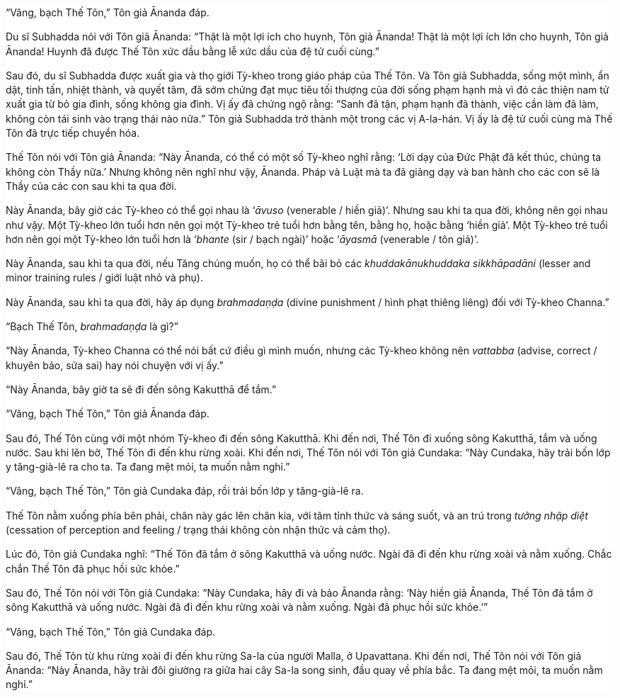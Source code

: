 “Vâng, bạch Thế Tôn,” Tôn giả Ānanda đáp.

Du sĩ Subhadda nói với Tôn giả Ānanda: “Thật là một lợi ích cho huynh, Tôn giả Ānanda! Thật là một lợi ích lớn cho huynh, Tôn giả Ānanda! Huynh đã được Thế Tôn xức dầu bằng lễ xức dầu của đệ tử cuối cùng.”

Sau đó, du sĩ Subhadda được xuất gia và thọ giới Tỳ-kheo trong giáo pháp của Thế Tôn. Và Tôn giả Subhadda, sống một mình, ẩn dật, tinh tấn, nhiệt thành, và quyết tâm, đã sớm chứng đạt mục tiêu tối thượng của đời sống phạm hạnh mà vì đó các thiện nam tử xuất gia từ bỏ gia đình, sống không gia đình. Vị ấy đã chứng ngộ rằng: “Sanh đã tận, phạm hạnh đã thành, việc cần làm đã làm, không còn tái sinh vào trạng thái nào nữa.” Tôn giả Subhadda trở thành một trong các vị A-la-hán. Vị ấy là đệ tử cuối cùng mà Thế Tôn đã trực tiếp chuyển hóa.

Thế Tôn nói với Tôn giả Ānanda: “Này Ānanda, có thể có một số Tỳ-kheo nghĩ rằng: ‘Lời dạy của Đức Phật đã kết thúc, chúng ta không còn Thầy nữa.’ Nhưng không nên nghĩ như vậy, Ānanda. Pháp và Luật mà ta đã giảng dạy và ban hành cho các con sẽ là Thầy của các con sau khi ta qua đời.

Này Ānanda, bây giờ các Tỳ-kheo có thể gọi nhau là ‘*āvuso* (venerable / hiền giả)’. Nhưng sau khi ta qua đời, không nên gọi nhau như vậy. Một Tỳ-kheo lớn tuổi hơn nên gọi một Tỳ-kheo trẻ tuổi hơn bằng tên, bằng họ, hoặc bằng ‘hiền giả’. Một Tỳ-kheo trẻ tuổi hơn nên gọi một Tỳ-kheo lớn tuổi hơn là ‘*bhante* (sir / bạch ngài)’ hoặc ‘*āyasmā* (venerable / tôn giả)’.

Này Ānanda, sau khi ta qua đời, nếu Tăng chúng muốn, họ có thể bãi bỏ các *khuddakānukhuddaka sikkhāpadāni* (lesser and minor training rules / giới luật nhỏ và phụ).

Này Ānanda, sau khi ta qua đời, hãy áp dụng *brahmadaṇḍa* (divine punishment / hình phạt thiêng liêng) đối với Tỳ-kheo Channa.”

“Bạch Thế Tôn, *brahmadaṇḍa* là gì?”

“Này Ānanda, Tỳ-kheo Channa có thể nói bất cứ điều gì mình muốn, nhưng các Tỳ-kheo không nên *vattabba* (advise, correct / khuyên bảo, sửa sai) hay nói chuyện với vị ấy.”

“Này Ānanda, bây giờ ta sẽ đi đến sông Kakutthā để tắm.”

“Vâng, bạch Thế Tôn,” Tôn giả Ānanda đáp.

Sau đó, Thế Tôn cùng với một nhóm Tỳ-kheo đi đến sông Kakutthā. Khi đến nơi, Thế Tôn đi xuống sông Kakutthā, tắm và uống nước. Sau khi lên bờ, Thế Tôn đi đến khu rừng xoài. Khi đến nơi, Thế Tôn nói với Tôn giả Cundaka: “Này Cundaka, hãy trải bốn lớp y tăng-già-lê ra cho ta. Ta đang mệt mỏi, ta muốn nằm nghỉ.”

“Vâng, bạch Thế Tôn,” Tôn giả Cundaka đáp, rồi trải bốn lớp y tăng-già-lê ra.

Thế Tôn nằm xuống phía bên phải, chân này gác lên chân kia, với tâm tỉnh thức và sáng suốt, và an trú trong *tưởng nhập diệt* (cessation of perception and feeling / trạng thái không còn nhận thức và cảm thọ).

Lúc đó, Tôn giả Cundaka nghĩ: “Thế Tôn đã tắm ở sông Kakutthā và uống nước. Ngài đã đi đến khu rừng xoài và nằm xuống. Chắc chắn Thế Tôn đã phục hồi sức khỏe.”

Sau đó, Thế Tôn nói với Tôn giả Cundaka: “Này Cundaka, hãy đi và bảo Ānanda rằng: ‘Này hiền giả Ānanda, Thế Tôn đã tắm ở sông Kakutthā và uống nước. Ngài đã đi đến khu rừng xoài và nằm xuống. Ngài đã phục hồi sức khỏe.’”

“Vâng, bạch Thế Tôn,” Tôn giả Cundaka đáp.

Sau đó, Thế Tôn từ khu rừng xoài đi đến khu rừng Sa-la của người Malla, ở Upavattana. Khi đến nơi, Thế Tôn nói với Tôn giả Ānanda: “Này Ānanda, hãy trải đôi giường ra giữa hai cây Sa-la song sinh, đầu quay về phía bắc. Ta đang mệt mỏi, ta muốn nằm nghỉ.”
